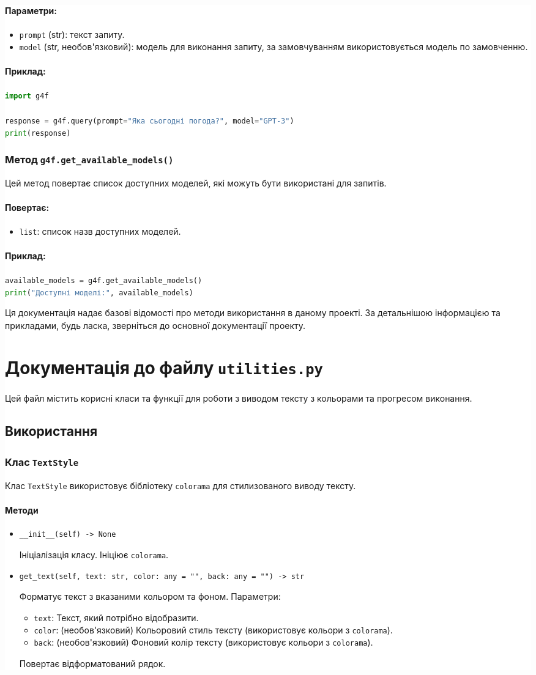 #### Параметри:
- `prompt` (str): текст запиту.
- `model` (str, необов'язковий): модель для виконання запиту, за замовчуванням використовується модель по замовченню.

#### Приклад:
```python
import g4f

response = g4f.query(prompt="Яка сьогодні погода?", model="GPT-3")
print(response)
```

### Метод `g4f.get_available_models()`

Цей метод повертає список доступних моделей, які можуть бути використані для запитів.

#### Повертає:
- `list`: список назв доступних моделей.

#### Приклад:
```python
available_models = g4f.get_available_models()
print("Доступні моделі:", available_models)
```

Ця документація надає базові відомості про методи використання в даному проекті. За детальнішою інформацією та прикладами, будь ласка, зверніться до основної документації проекту.
# Документація до файлу `utilities.py`

Цей файл містить корисні класи та функції для роботи з виводом тексту з кольорами та прогресом виконання.

## Використання

### Клас `TextStyle`

Клас `TextStyle` використовує бібліотеку `colorama` для стилизованого виводу тексту.

#### Методи

- `__init__(self) -> None`
  
  Ініціалізація класу. Ініціює `colorama`.

- `get_text(self, text: str, color: any = "", back: any = "") -> str`
  
  Форматує текст з вказаними кольором та фоном. Параметри:
  - `text`: Текст, який потрібно відобразити.
  - `color`: (необов'язковий) Кольоровий стиль тексту (використовує кольори з `colorama`).
  - `back`: (необов'язковий) Фоновий колір тексту (використовує кольори з `colorama`).
    
  Повертає відформатований рядок.
